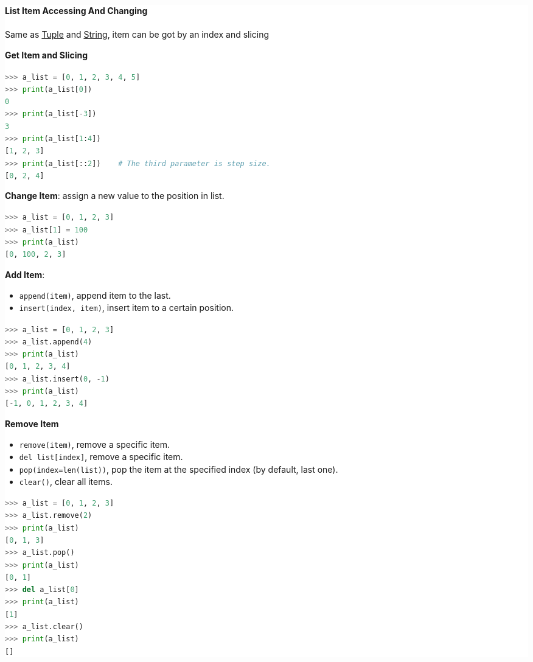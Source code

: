 

#### List Item Accessing And Changing
Same as [Tuple](#tuple-item-accessing) and [String](#string-slicing), item can be got by an index and slicing

**Get Item and Slicing**
```Python
>>> a_list = [0, 1, 2, 3, 4, 5]
>>> print(a_list[0])
0
>>> print(a_list[-3])
3
>>> print(a_list[1:4])
[1, 2, 3]
>>> print(a_list[::2])    # The third parameter is step size.
[0, 2, 4]
```



**Change Item**: assign a new value to the position in list.
```Python
>>> a_list = [0, 1, 2, 3]
>>> a_list[1] = 100
>>> print(a_list)
[0, 100, 2, 3]
```



**Add Item**:
- `append(item)`, append item to the last.
- `insert(index, item)`, insert item to a certain position.
```Python
>>> a_list = [0, 1, 2, 3]
>>> a_list.append(4)
>>> print(a_list)
[0, 1, 2, 3, 4]
>>> a_list.insert(0, -1)
>>> print(a_list)
[-1, 0, 1, 2, 3, 4]
```



**Remove Item**
- `remove(item)`, remove a specific item.
- `del list[index]`, remove a specific item.
- `pop(index=len(list))`, pop the item at the specified index (by default, last one).
- `clear()`, clear all items.
```Python
>>> a_list = [0, 1, 2, 3]
>>> a_list.remove(2)
>>> print(a_list)
[0, 1, 3]
>>> a_list.pop()
>>> print(a_list)
[0, 1]
>>> del a_list[0]
>>> print(a_list)
[1]
>>> a_list.clear()
>>> print(a_list)
[]
```
